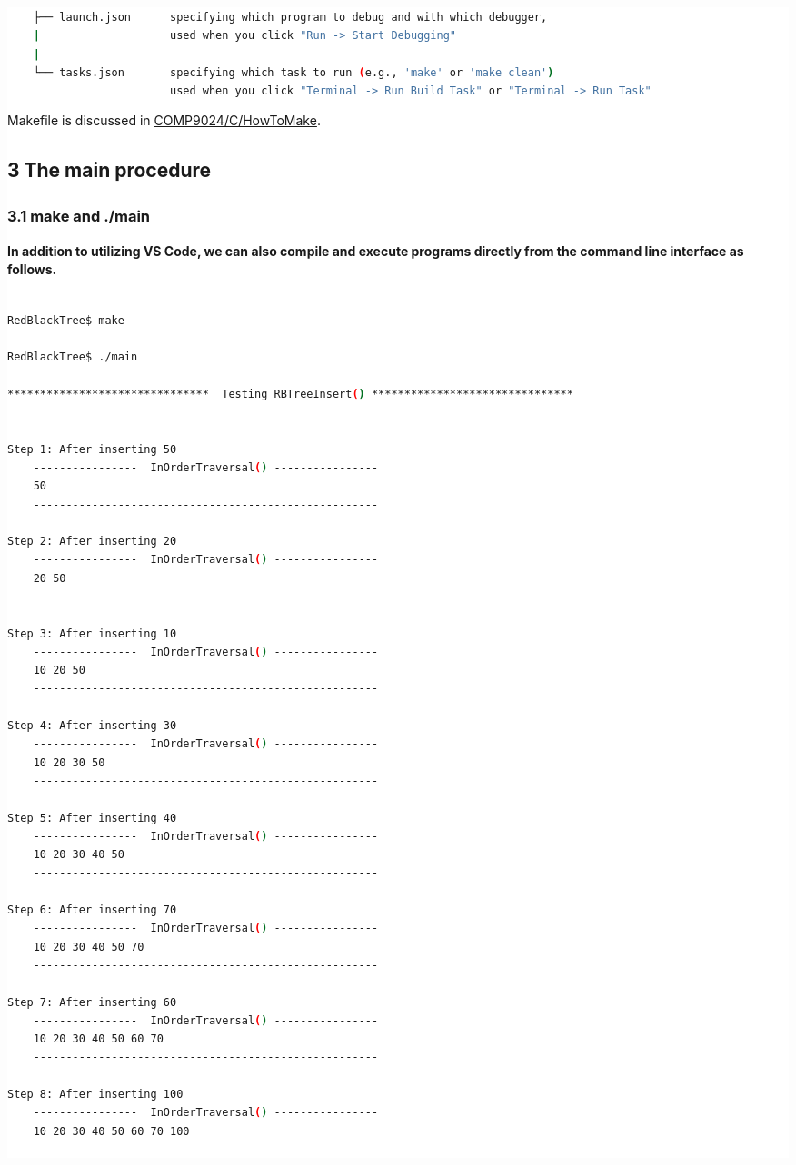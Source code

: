 ```sh
    ├── launch.json      specifying which program to debug and with which debugger,
    |                    used when you click "Run -> Start Debugging"
    |
    └── tasks.json       specifying which task to run (e.g., 'make' or 'make clean')
                         used when you click "Terminal -> Run Build Task" or "Terminal -> Run Task"
```

Makefile is discussed in [COMP9024/C/HowToMake](../../C/HowToMake/README.md).

## 3 The main procedure

### 3.1 make and ./main

**In addition to utilizing VS Code, we can also compile and execute programs directly from the command line interface as follows.**

``` sh

RedBlackTree$ make

RedBlackTree$ ./main

*******************************  Testing RBTreeInsert() *******************************


Step 1: After inserting 50 
	----------------  InOrderTraversal() ----------------
	50 
	-----------------------------------------------------

Step 2: After inserting 20 
	----------------  InOrderTraversal() ----------------
	20 50 
	-----------------------------------------------------

Step 3: After inserting 10 
	----------------  InOrderTraversal() ----------------
	10 20 50 
	-----------------------------------------------------

Step 4: After inserting 30 
	----------------  InOrderTraversal() ----------------
	10 20 30 50 
	-----------------------------------------------------

Step 5: After inserting 40 
	----------------  InOrderTraversal() ----------------
	10 20 30 40 50 
	-----------------------------------------------------

Step 6: After inserting 70 
	----------------  InOrderTraversal() ----------------
	10 20 30 40 50 70 
	-----------------------------------------------------

Step 7: After inserting 60 
	----------------  InOrderTraversal() ----------------
	10 20 30 40 50 60 70 
	-----------------------------------------------------

Step 8: After inserting 100 
	----------------  InOrderTraversal() ----------------
	10 20 30 40 50 60 70 100 
	-----------------------------------------------------
```